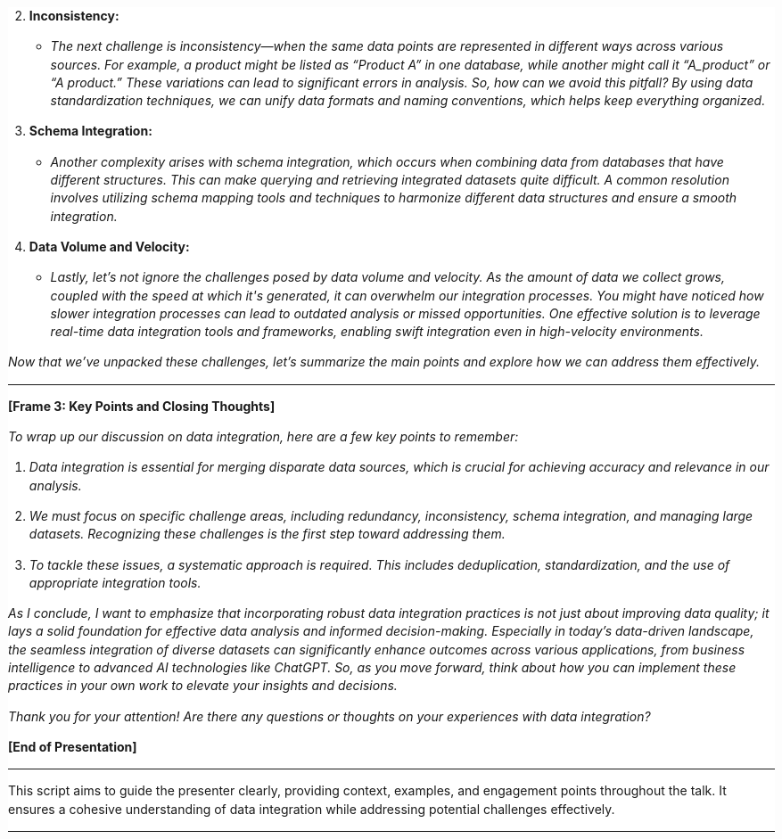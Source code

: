 2. **Inconsistency:**
   - *The next challenge is inconsistency—when the same data points are represented in different ways across various sources. For example, a product might be listed as “Product A” in one database, while another might call it “A_product” or “A product.” These variations can lead to significant errors in analysis. So, how can we avoid this pitfall? By using data standardization techniques, we can unify data formats and naming conventions, which helps keep everything organized.*

3. **Schema Integration:**
   - *Another complexity arises with schema integration, which occurs when combining data from databases that have different structures. This can make querying and retrieving integrated datasets quite difficult. A common resolution involves utilizing schema mapping tools and techniques to harmonize different data structures and ensure a smooth integration.*

4. **Data Volume and Velocity:**
   - *Lastly, let’s not ignore the challenges posed by data volume and velocity. As the amount of data we collect grows, coupled with the speed at which it's generated, it can overwhelm our integration processes. You might have noticed how slower integration processes can lead to outdated analysis or missed opportunities. One effective solution is to leverage real-time data integration tools and frameworks, enabling swift integration even in high-velocity environments.*

*Now that we’ve unpacked these challenges, let’s summarize the main points and explore how we can address them effectively.*

---

**[Frame 3: Key Points and Closing Thoughts]**

*To wrap up our discussion on data integration, here are a few key points to remember:*

1. *Data integration is essential for merging disparate data sources, which is crucial for achieving accuracy and relevance in our analysis.*

2. *We must focus on specific challenge areas, including redundancy, inconsistency, schema integration, and managing large datasets. Recognizing these challenges is the first step toward addressing them.*

3. *To tackle these issues, a systematic approach is required. This includes deduplication, standardization, and the use of appropriate integration tools.*

*As I conclude, I want to emphasize that incorporating robust data integration practices is not just about improving data quality; it lays a solid foundation for effective data analysis and informed decision-making. Especially in today’s data-driven landscape, the seamless integration of diverse datasets can significantly enhance outcomes across various applications, from business intelligence to advanced AI technologies like ChatGPT. So, as you move forward, think about how you can implement these practices in your own work to elevate your insights and decisions.*

*Thank you for your attention! Are there any questions or thoughts on your experiences with data integration?* 

**[End of Presentation]**

---

This script aims to guide the presenter clearly, providing context, examples, and engagement points throughout the talk. It ensures a cohesive understanding of data integration while addressing potential challenges effectively.

---